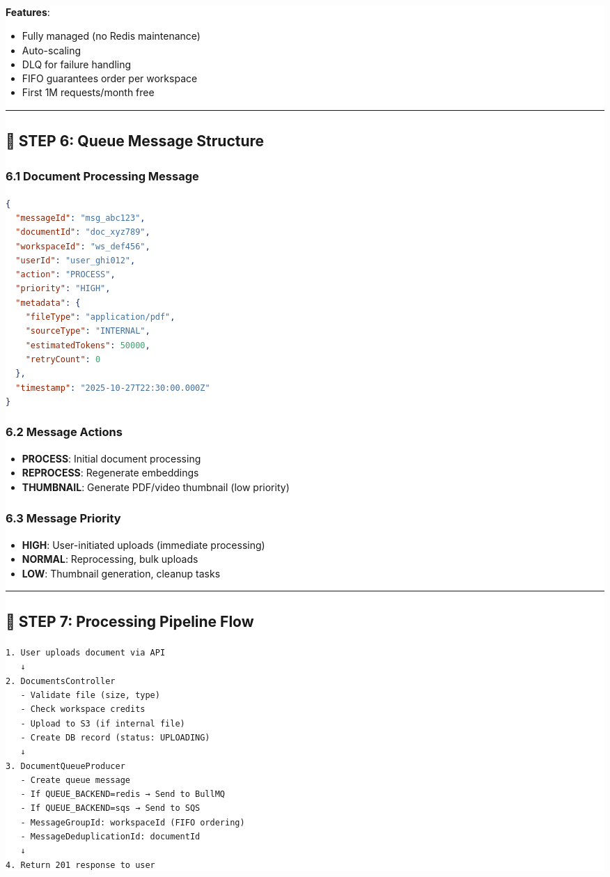 **Features**:

- Fully managed (no Redis maintenance)
- Auto-scaling
- DLQ for failure handling
- FIFO guarantees order per workspace
- First 1M requests/month free

---

## **📨 STEP 6: Queue Message Structure**

### **6.1 Document Processing Message**

```json
{
  "messageId": "msg_abc123",
  "documentId": "doc_xyz789",
  "workspaceId": "ws_def456",
  "userId": "user_ghi012",
  "action": "PROCESS",
  "priority": "HIGH",
  "metadata": {
    "fileType": "application/pdf",
    "sourceType": "INTERNAL",
    "estimatedTokens": 50000,
    "retryCount": 0
  },
  "timestamp": "2025-10-27T22:30:00.000Z"
}
```

### **6.2 Message Actions**

- **PROCESS**: Initial document processing
- **REPROCESS**: Regenerate embeddings
- **THUMBNAIL**: Generate PDF/video thumbnail (low priority)

### **6.3 Message Priority**

- **HIGH**: User-initiated uploads (immediate processing)
- **NORMAL**: Reprocessing, bulk uploads
- **LOW**: Thumbnail generation, cleanup tasks

---

## **🔄 STEP 7: Processing Pipeline Flow**

```
1. User uploads document via API
   ↓
2. DocumentsController
   - Validate file (size, type)
   - Check workspace credits
   - Upload to S3 (if internal file)
   - Create DB record (status: UPLOADING)
   ↓
3. DocumentQueueProducer
   - Create queue message
   - If QUEUE_BACKEND=redis → Send to BullMQ
   - If QUEUE_BACKEND=sqs → Send to SQS
   - MessageGroupId: workspaceId (FIFO ordering)
   - MessageDeduplicationId: documentId
   ↓
4. Return 201 response to user
```